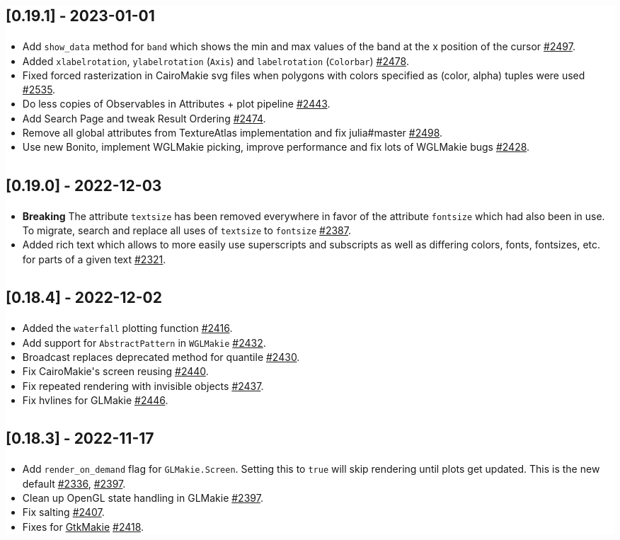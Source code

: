 ## [0.19.1] - 2023-01-01

- Add `show_data` method for `band` which shows the min and max values of the band at the x position of the cursor [#2497](https://github.com/MakieOrg/Makie.jl/pull/2497).
- Added `xlabelrotation`, `ylabelrotation` (`Axis`) and `labelrotation` (`Colorbar`) [#2478](https://github.com/MakieOrg/Makie.jl/pull/2478).
- Fixed forced rasterization in CairoMakie svg files when polygons with colors specified as (color, alpha) tuples were used [#2535](https://github.com/MakieOrg/Makie.jl/pull/2535).
- Do less copies of Observables in Attributes + plot pipeline [#2443](https://github.com/MakieOrg/Makie.jl/pull/2443).
- Add Search Page and tweak Result Ordering [#2474](https://github.com/MakieOrg/Makie.jl/pull/2474).
- Remove all global attributes from TextureAtlas implementation and fix julia#master [#2498](https://github.com/MakieOrg/Makie.jl/pull/2498).
- Use new Bonito, implement WGLMakie picking, improve performance and fix lots of WGLMakie bugs [#2428](https://github.com/MakieOrg/Makie.jl/pull/2428).

## [0.19.0] - 2022-12-03

- **Breaking** The attribute `textsize` has been removed everywhere in favor of the attribute `fontsize` which had also been in use.
  To migrate, search and replace all uses of `textsize` to `fontsize` [#2387](https://github.com/MakieOrg/Makie.jl/pull/2387).
- Added rich text which allows to more easily use superscripts and subscripts as well as differing colors, fonts, fontsizes, etc. for parts of a given text [#2321](https://github.com/MakieOrg/Makie.jl/pull/2321).

## [0.18.4] - 2022-12-02

- Added the `waterfall` plotting function [#2416](https://github.com/JuliaPlots/Makie.jl/pull/2416).
- Add support for `AbstractPattern` in `WGLMakie` [#2432](https://github.com/MakieOrg/Makie.jl/pull/2432).
- Broadcast replaces deprecated method for quantile [#2430](https://github.com/MakieOrg/Makie.jl/pull/2430).
- Fix CairoMakie's screen reusing [#2440](https://github.com/MakieOrg/Makie.jl/pull/2440).
- Fix repeated rendering with invisible objects [#2437](https://github.com/MakieOrg/Makie.jl/pull/2437).
- Fix hvlines for GLMakie [#2446](https://github.com/MakieOrg/Makie.jl/pull/2446).

## [0.18.3] - 2022-11-17

- Add `render_on_demand` flag for `GLMakie.Screen`. Setting this to `true` will skip rendering until plots get updated. This is the new default [#2336](https://github.com/MakieOrg/Makie.jl/pull/2336), [#2397](https://github.com/MakieOrg/Makie.jl/pull/2397).
- Clean up OpenGL state handling in GLMakie [#2397](https://github.com/MakieOrg/Makie.jl/pull/2397).
- Fix salting [#2407](https://github.com/MakieOrg/Makie.jl/pull/2407).
- Fixes for [GtkMakie](https://github.com/jwahlstrand/GtkMakie.jl) [#2418](https://github.com/MakieOrg/Makie.jl/pull/2418).
